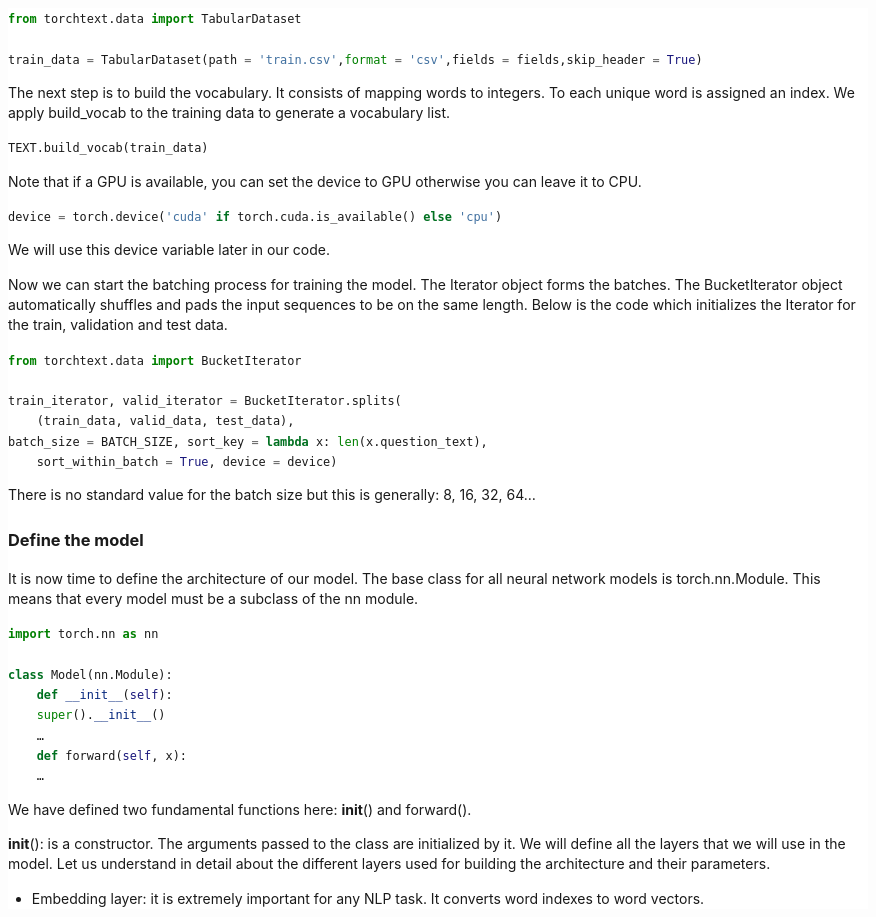 ```python
from torchtext.data import TabularDataset

train_data = TabularDataset(path = 'train.csv',format = 'csv',fields = fields,skip_header = True)
```

The next step is to build the vocabulary. It consists of mapping words to integers. To each unique word is assigned an index. We apply build_vocab to the training data to generate a vocabulary list.

```python
TEXT.build_vocab(train_data)
```

Note that if a GPU is available, you can set the device to GPU otherwise you can leave it to CPU. 

```python
device = torch.device('cuda' if torch.cuda.is_available() else 'cpu')
```

We will use this device variable later in our code.

Now we can start the batching process for training the model. The Iterator object forms the batches. The BucketIterator object automatically shuffles and pads the input sequences to be on the same length.
Below is the code which initializes the Iterator for the train, validation and test data.	

```python
from torchtext.data import BucketIterator

train_iterator, valid_iterator = BucketIterator.splits(
    (train_data, valid_data, test_data), 
batch_size = BATCH_SIZE, sort_key = lambda x: len(x.question_text),
    sort_within_batch = True, device = device)
```

There is no standard value for the batch size but this is generally: 8, 16, 32, 64…

### Define the model

It is now time to define the architecture of our model. The base class for all neural network models is torch.nn.Module. This means that every model must be a subclass of the nn module.

```python
import torch.nn as nn

class Model(nn.Module):
	def __init__(self):	
	super().__init__()
	…
	def forward(self, x):
	…
```

We have defined two fundamental functions here:  __init__() and forward().

__init__(): is a constructor. The arguments passed to the class are initialized by it. We will define all the layers that we will use in the model.
Let us understand in detail about the different layers used for building the architecture and their parameters.
- Embedding layer: it is extremely important for any NLP task. It converts word indexes to word vectors.
	